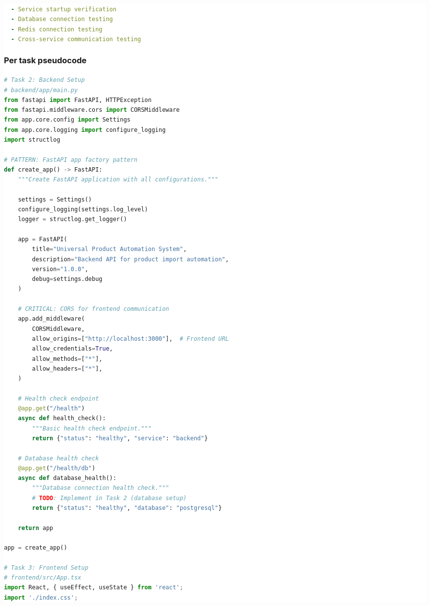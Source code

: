 ```yaml
  - Service startup verification
  - Database connection testing
  - Redis connection testing
  - Cross-service communication testing
```

### Per task pseudocode

```python
# Task 2: Backend Setup
# backend/app/main.py
from fastapi import FastAPI, HTTPException
from fastapi.middleware.cors import CORSMiddleware
from app.core.config import Settings
from app.core.logging import configure_logging
import structlog

# PATTERN: FastAPI app factory pattern
def create_app() -> FastAPI:
    """Create FastAPI application with all configurations."""
    
    settings = Settings()
    configure_logging(settings.log_level)
    logger = structlog.get_logger()
    
    app = FastAPI(
        title="Universal Product Automation System",
        description="Backend API for product import automation",
        version="1.0.0",
        debug=settings.debug
    )
    
    # CRITICAL: CORS for frontend communication
    app.add_middleware(
        CORSMiddleware,
        allow_origins=["http://localhost:3000"],  # Frontend URL
        allow_credentials=True,
        allow_methods=["*"],
        allow_headers=["*"],
    )
    
    # Health check endpoint
    @app.get("/health")
    async def health_check():
        """Basic health check endpoint."""
        return {"status": "healthy", "service": "backend"}
    
    # Database health check
    @app.get("/health/db")
    async def database_health():
        """Database connection health check."""
        # TODO: Implement in Task 2 (database setup)
        return {"status": "healthy", "database": "postgresql"}
    
    return app

app = create_app()

# Task 3: Frontend Setup
# frontend/src/App.tsx
import React, { useEffect, useState } from 'react';
import './index.css';

```